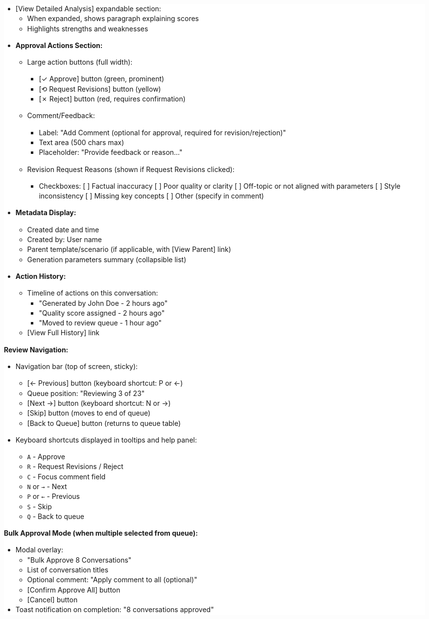   * [View Detailed Analysis] expandable section:
    - When expanded, shows paragraph explaining scores
    - Highlights strengths and weaknesses

- **Approval Actions Section:**
  * Large action buttons (full width):
    - [✓ Approve] button (green, prominent)
    - [⟲ Request Revisions] button (yellow)
    - [✗ Reject] button (red, requires confirmation)

  * Comment/Feedback:
    - Label: "Add Comment (optional for approval, required for revision/rejection)"
    - Text area (500 chars max)
    - Placeholder: "Provide feedback or reason..."

  * Revision Request Reasons (shown if Request Revisions clicked):
    - Checkboxes:
      [ ] Factual inaccuracy
      [ ] Poor quality or clarity
      [ ] Off-topic or not aligned with parameters
      [ ] Style inconsistency
      [ ] Missing key concepts
      [ ] Other (specify in comment)

- **Metadata Display:**
  * Created date and time
  * Created by: User name
  * Parent template/scenario (if applicable, with [View Parent] link)
  * Generation parameters summary (collapsible list)

- **Action History:**
  * Timeline of actions on this conversation:
    - "Generated by John Doe - 2 hours ago"
    - "Quality score assigned - 2 hours ago"
    - "Moved to review queue - 1 hour ago"
  * [View Full History] link

**Review Navigation:**
- Navigation bar (top of screen, sticky):
  * [← Previous] button (keyboard shortcut: P or ←)
  * Queue position: "Reviewing 3 of 23"
  * [Next →] button (keyboard shortcut: N or →)
  * [Skip] button (moves to end of queue)
  * [Back to Queue] button (returns to queue table)

- Keyboard shortcuts displayed in tooltips and help panel:
  * `A` - Approve
  * `R` - Request Revisions / Reject
  * `C` - Focus comment field
  * `N` or `→` - Next
  * `P` or `←` - Previous
  * `S` - Skip
  * `Q` - Back to queue

**Bulk Approval Mode (when multiple selected from queue):**
- Modal overlay:
  * "Bulk Approve 8 Conversations"
  * List of conversation titles
  * Optional comment: "Apply comment to all (optional)"
  * [Confirm Approve All] button
  * [Cancel] button
- Toast notification on completion: "8 conversations approved"
